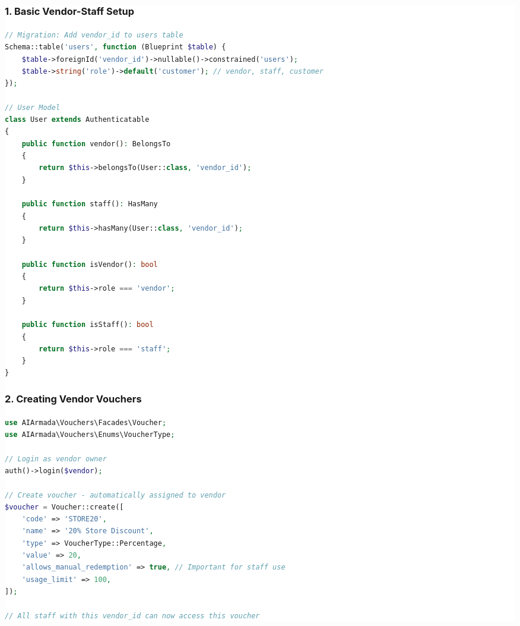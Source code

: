 ### 1. Basic Vendor-Staff Setup

```php
// Migration: Add vendor_id to users table
Schema::table('users', function (Blueprint $table) {
    $table->foreignId('vendor_id')->nullable()->constrained('users');
    $table->string('role')->default('customer'); // vendor, staff, customer
});

// User Model
class User extends Authenticatable
{
    public function vendor(): BelongsTo
    {
        return $this->belongsTo(User::class, 'vendor_id');
    }

    public function staff(): HasMany
    {
        return $this->hasMany(User::class, 'vendor_id');
    }

    public function isVendor(): bool
    {
        return $this->role === 'vendor';
    }

    public function isStaff(): bool
    {
        return $this->role === 'staff';
    }
}
```

### 2. Creating Vendor Vouchers

```php
use AIArmada\Vouchers\Facades\Voucher;
use AIArmada\Vouchers\Enums\VoucherType;

// Login as vendor owner
auth()->login($vendor);

// Create voucher - automatically assigned to vendor
$voucher = Voucher::create([
    'code' => 'STORE20',
    'name' => '20% Store Discount',
    'type' => VoucherType::Percentage,
    'value' => 20,
    'allows_manual_redemption' => true, // Important for staff use
    'usage_limit' => 100,
]);

// All staff with this vendor_id can now access this voucher
```
